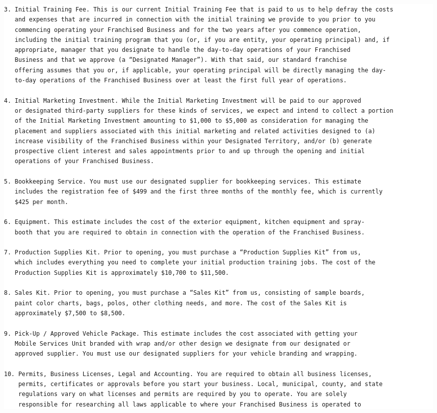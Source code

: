     3. Initial Training Fee. This is our current Initial Training Fee that is paid to us to help defray the costs
       and expenses that are incurred in connection with the initial training we provide to you prior to you
       commencing operating your Franchised Business and for the two years after you commence operation,
       including the initial training program that you (or, if you are entity, your operating principal) and, if
       appropriate, manager that you designate to handle the day-to-day operations of your Franchised
       Business and that we approve (a “Designated Manager”). With that said, our standard franchise
       offering assumes that you or, if applicable, your operating principal will be directly managing the day-
       to-day operations of the Franchised Business over at least the first full year of operations.

    4. Initial Marketing Investment. While the Initial Marketing Investment will be paid to our approved
       or designated third-party suppliers for these kinds of services, we expect and intend to collect a portion
       of the Initial Marketing Investment amounting to $1,000 to $5,000 as consideration for managing the
       placement and suppliers associated with this initial marketing and related activities designed to (a)
       increase visibility of the Franchised Business within your Designated Territory, and/or (b) generate
       prospective client interest and sales appointments prior to and up through the opening and initial
       operations of your Franchised Business.

    5. Bookkeeping Service. You must use our designated supplier for bookkeeping services. This estimate
       includes the registration fee of $499 and the first three months of the monthly fee, which is currently
       $425 per month.

    6. Equipment. This estimate includes the cost of the exterior equipment, kitchen equipment and spray-
       booth that you are required to obtain in connection with the operation of the Franchised Business.

    7. Production Supplies Kit. Prior to opening, you must purchase a “Production Supplies Kit” from us,
       which includes everything you need to complete your initial production training jobs. The cost of the
       Production Supplies Kit is approximately $10,700 to $11,500.

    8. Sales Kit. Prior to opening, you must purchase a “Sales Kit” from us, consisting of sample boards,
       paint color charts, bags, polos, other clothing needs, and more. The cost of the Sales Kit is
       approximately $7,500 to $8,500.

    9. Pick-Up / Approved Vehicle Package. This estimate includes the cost associated with getting your
       Mobile Services Unit branded with wrap and/or other design we designate from our designated or
       approved supplier. You must use our designated suppliers for your vehicle branding and wrapping.

    10. Permits, Business Licenses, Legal and Accounting. You are required to obtain all business licenses,
        permits, certificates or approvals before you start your business. Local, municipal, county, and state
        regulations vary on what licenses and permits are required by you to operate. You are solely
        responsible for researching all laws applicable to where your Franchised Business is operated to
